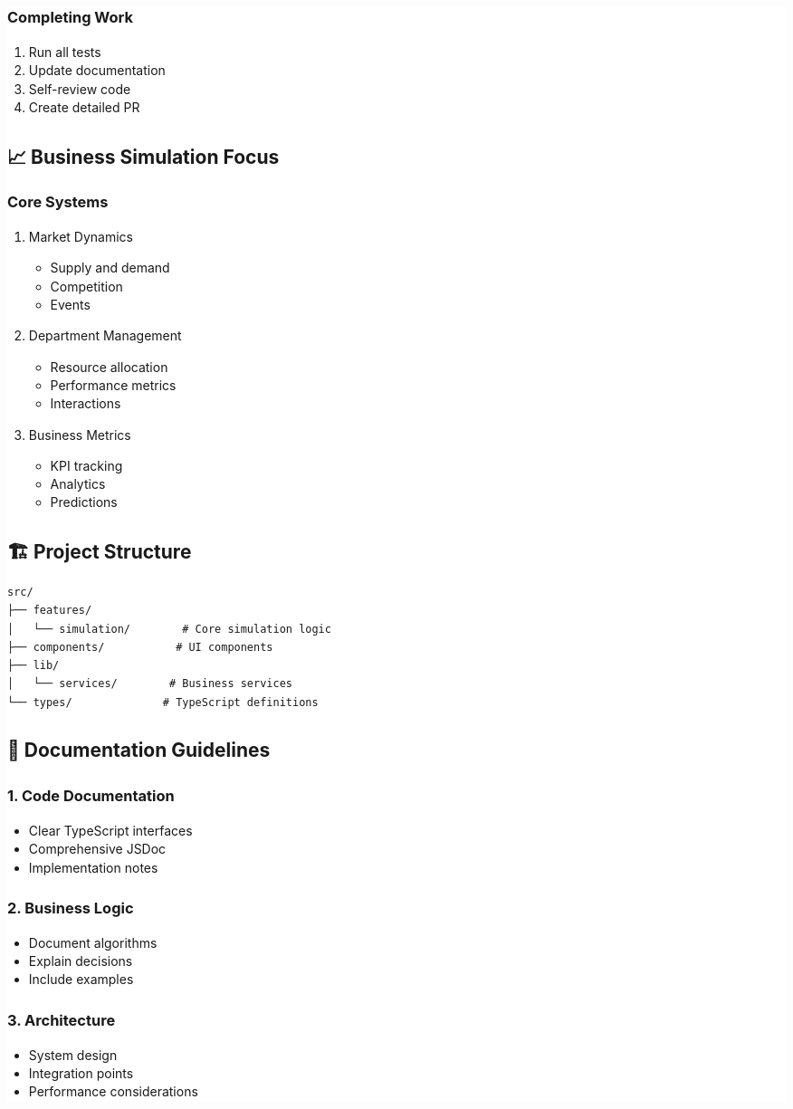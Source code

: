 ### Completing Work
1. Run all tests
2. Update documentation
3. Self-review code
4. Create detailed PR

## 📈 Business Simulation Focus

### Core Systems
1. Market Dynamics
   - Supply and demand
   - Competition
   - Events

2. Department Management
   - Resource allocation
   - Performance metrics
   - Interactions

3. Business Metrics
   - KPI tracking
   - Analytics
   - Predictions

## 🏗 Project Structure

```
src/
├── features/
│   └── simulation/        # Core simulation logic
├── components/           # UI components
├── lib/
│   └── services/        # Business services
└── types/              # TypeScript definitions
```

## 📝 Documentation Guidelines

### 1. Code Documentation
- Clear TypeScript interfaces
- Comprehensive JSDoc
- Implementation notes

### 2. Business Logic
- Document algorithms
- Explain decisions
- Include examples

### 3. Architecture
- System design
- Integration points
- Performance considerations
